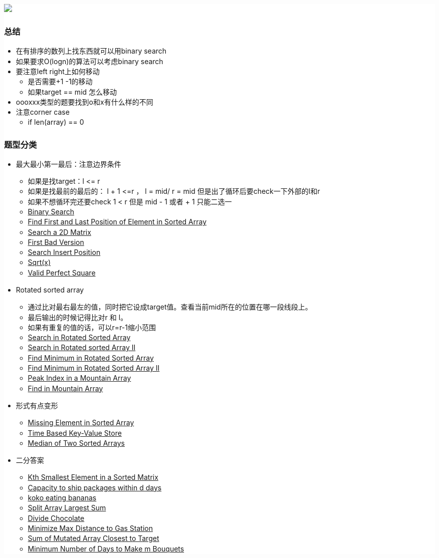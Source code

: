 ![](img/bigO.png)

### 总结

- 在有排序的数列上找东西就可以用binary search
- 如果要求O(logn)的算法可以考虑binary search
- 要注意left right上如何移动
    - 是否需要+1 -1的移动
    - 如果target == mid 怎么移动
- oooxxx类型的题要找到o和x有什么样的不同
- 注意corner case
    - if len(array) == 0

### 题型分类

- 最大最小第一最后：注意边界条件
    - 如果是找target：l <= r
    - 如果是找最前的最后的： l + 1 <=r ， l = mid/ r = mid 但是出了循环后要check一下外部的l和r
    - 如果不想循环完还要check 1 < r 但是 mid - 1 或者 + 1 只能二选一
    - [Binary Search](#704)
    - [Find First and Last Position of Element in Sorted Array](#34)
    - [Search a 2D Matrix](#74)
    - [First Bad Version](#278)
    - [Search Insert Position](#35)
    - [Sqrt(x)](#69)
    - [Valid Perfect Square](#367)
    
- Rotated sorted array

    - 通过比对最右最左的值，同时把它设成target值。查看当前mid所在的位置在哪一段线段上。
    - 最后输出的时候记得比对r 和 l。
    - 如果有重复的值的话，可以r=r-1缩小范围
    - [Search in Rotated Sorted Array](#33)
    - [Search in Rotated sorted Array II](#81)
    - [Find Minimum in Rotated Sorted Array](#153)
    - [Find Minimum in Rotated Sorted Array II](#154)
    - [Peak Index in a Mountain Array](#852)
    - [Find in Mountain Array](#1095)
    
- 形式有点变形
    - [Missing Element in Sorted Array](#1060)
    - [Time Based Key-Value Store](#981)
    - [Median of Two Sorted Arrays](#4)

- 二分答案
    - [Kth Smallest Element in a Sorted Matrix](#378)
    - [Capacity to ship packages within d days](#1011)
    - [koko eating bananas](#875)
    - [Split Array Largest Sum](#410)
    - [Divide Chocolate](#1231)
    - [Minimize Max Distance to Gas Station](#774)
    - [Sum of Mutated Array Closest to Target](#1300)
    - [Minimum Number of Days to Make m Bouquets](#1482)
